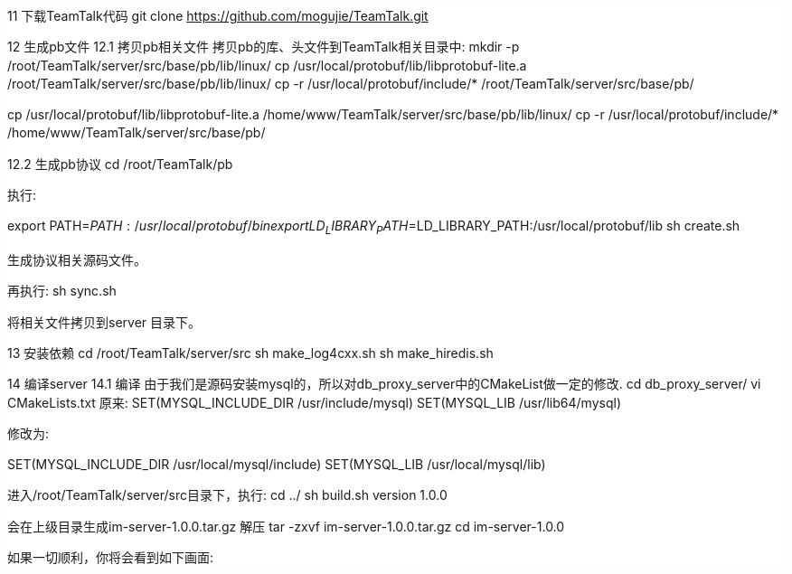 11 下载TeamTalk代码
git clone https://github.com/mogujie/TeamTalk.git

12 生成pb文件
12.1 拷贝pb相关文件
拷贝pb的库、头文件到TeamTalk相关目录中:
mkdir -p /root/TeamTalk/server/src/base/pb/lib/linux/
cp /usr/local/protobuf/lib/libprotobuf-lite.a /root/TeamTalk/server/src/base/pb/lib/linux/
cp  -r /usr/local/protobuf/include/* /root/TeamTalk/server/src/base/pb/

cp /usr/local/protobuf/lib/libprotobuf-lite.a /home/www/TeamTalk/server/src/base/pb/lib/linux/
cp  -r /usr/local/protobuf/include/* /home/www/TeamTalk/server/src/base/pb/

12.2 生成pb协议
cd /root/TeamTalk/pb

执行:

export PATH=$PATH:/usr/local/protobuf/bin
export LD_LIBRARY_PATH=$LD_LIBRARY_PATH:/usr/local/protobuf/lib
sh create.sh

生成协议相关源码文件。

再执行:
sh sync.sh

将相关文件拷贝到server 目录下。

13 安装依赖
cd /root/TeamTalk/server/src
sh make_log4cxx.sh
sh make_hiredis.sh

14 编译server
14.1 编译
由于我们是源码安装mysql的，所以对db_proxy_server中的CMakeList做一定的修改.
cd db_proxy_server/
vi CMakeLists.txt
原来:
SET(MYSQL_INCLUDE_DIR /usr/include/mysql)
SET(MYSQL_LIB /usr/lib64/mysql)

修改为:

SET(MYSQL_INCLUDE_DIR /usr/local/mysql/include)
SET(MYSQL_LIB /usr/local/mysql/lib)

进入/root/TeamTalk/server/src目录下，执行:
cd ../
sh build.sh version 1.0.0

会在上级目录生成im-server-1.0.0.tar.gz
解压
tar -zxvf im-server-1.0.0.tar.gz
cd im-server-1.0.0

如果一切顺利，你将会看到如下画面:
